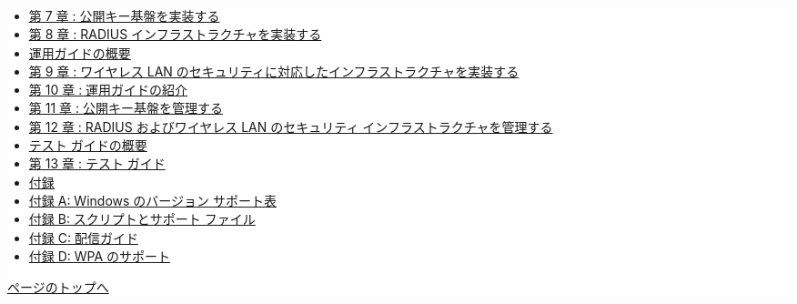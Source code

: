 -   [第 7 章 : 公開キー基盤を実装する](https://technet.microsoft.com/ja-jp/library/70a59275-e4e0-4849-af0e-1af643e7b8fe(v=TechNet.10))  
-   [第 8 章 : RADIUS インフラストラクチャを実装する](https://technet.microsoft.com/ja-jp/library/83bbb839-cc8d-4724-affb-a6ae08237f29(v=TechNet.10))  
-   [運用ガイドの概要](https://technet.microsoft.com/ja-jp/library/9519ea6d-b101-4981-b836-1168f32c7f1f(v=TechNet.10))  
-   [第 9 章 : ワイヤレス LAN のセキュリティに対応したインフラストラクチャを実装する](https://technet.microsoft.com/ja-jp/library/cc527040.aspx)  
-   [第 10 章 : 運用ガイドの紹介](https://technet.microsoft.com/ja-jp/library/75d535e0-e9ed-454c-98ec-2ed53ce54d52(v=TechNet.10))  
-   [第 11 章 : 公開キー基盤を管理する](https://technet.microsoft.com/ja-jp/library/9437df75-a375-40f2-9577-17755eec9545(v=TechNet.10))  
-   [第 12 章 : RADIUS およびワイヤレス LAN のセキュリティ インフラストラクチャを管理する](https://technet.microsoft.com/ja-jp/library/56beab30-3f67-4633-9074-f5f85241b1ab(v=TechNet.10))  
-   [テスト ガイドの概要](https://technet.microsoft.com/ja-jp/library/7e4b9c88-3b35-41f8-b81d-9546743da068(v=TechNet.10))  
-   [第 13 章 : テスト ガイド](https://technet.microsoft.com/ja-jp/library/4d249b34-b07e-46af-b8c7-e2ab85f0c26e(v=TechNet.10))  
-   [付録](https://technet.microsoft.com/ja-jp/library/c60be0d8-d416-41bd-b173-23bdcf56bcf0(v=TechNet.10))  
-   [付録 A: Windows のバージョン サポート表](https://technet.microsoft.com/ja-jp/library/d55ba82b-f689-4e8a-bddd-37ab55d9f4f1(v=TechNet.10))  
-   [付録 B: スクリプトとサポート ファイル](https://technet.microsoft.com/ja-jp/library/ecfc00f9-d0a2-44b0-b92e-73d714462bbe(v=TechNet.10))  
-   [付録 C: 配信ガイド](https://technet.microsoft.com/ja-jp/library/7fdf9700-34db-4b0f-92d1-f6a6d8dbe5e1(v=TechNet.10))  
-   [付録 D: WPA のサポート](https://technet.microsoft.com/ja-jp/library/cc527037.aspx)
  
[](#mainsection)[ページのトップへ](#mainsection)

